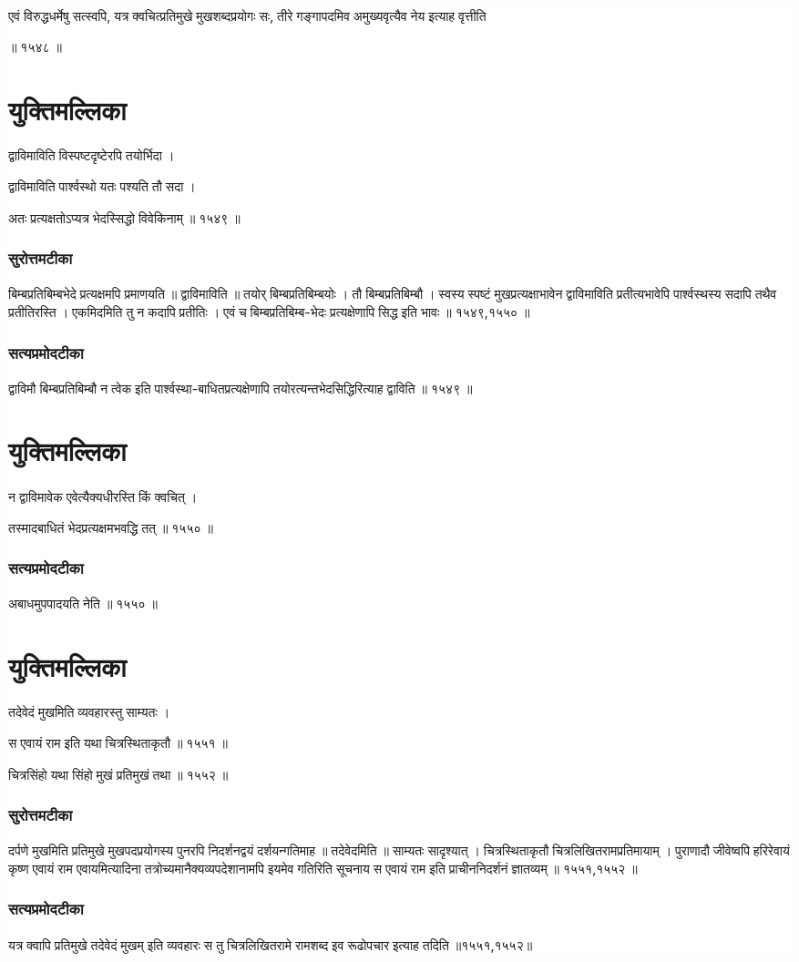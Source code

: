 एवं विरुद्धधर्मेषु सत्स्वपि, यत्र क्वचित्प्रतिमुखे मुखशब्दप्रयोगः सः, तीरे गङ्गापदमिव अमुख्यवृत्यैव नेय इत्याह वृत्तीति

॥ १५४८ ॥

# **युक्तिमल्लिका**

द्वाविमाविति विस्पष्टदृष्टेरपि तयोर्भिदा ।

द्वाविमाविति पार्श्वस्थो यतः पश्यति तौ सदा ।

अतः प्रत्यक्षतोऽप्यत्र भेदस्सिद्धो विवेकिनाम् ॥ १५४९ ॥

### **सुरोत्तमटीका**

बिम्बप्रतिबिम्बभेदे प्रत्यक्षमपि प्रमाणयति ॥ द्वाविमाविति ॥ तयोर् बिम्बप्रतिबिम्बयोः । तौ बिम्बप्रतिबिम्बौ । स्वस्य स्पष्टं मुखप्रत्यक्षाभावेन द्वाविमाविति प्रतीत्यभावेपि पार्श्वस्थस्य सदापि तथैव प्रतीतिरस्ति । एकमिदमिति तु न कदापि प्रतीतिः । एवं च बिम्बप्रतिबिम्ब-भेदः प्रत्यक्षेणापि सिद्ध इति भावः ॥ १५४९,१५५० ॥

### **सत्यप्रमोदटीका**

द्वाविमौ बिम्बप्रतिबिम्बौ न त्वेक इति पार्श्वस्था-बाधितप्रत्यक्षेणापि तयोरत्यन्तभेदसिद्धिरित्याह द्वाविति ॥ १५४९ ॥

# **युक्तिमल्लिका**

न द्वाविमावेक एवेत्यैक्यधीरस्ति किं क्वचित् ।

तस्मादबाधितं भेदप्रत्यक्षमभवद्धि तत् ॥ १५५० ॥

### **सत्यप्रमोदटीका**

अबाधमुपपादयति नेति ॥ १५५० ॥

# **युक्तिमल्लिका**

तदेवेदं मुखमिति व्यवहारस्तु साम्यतः ।

स एवायं राम इति यथा चित्रस्थिताकृतौ ॥ १५५१ ॥

चित्रसिंहो यथा सिंहो मुखं प्रतिमुखं तथा ॥ १५५२ ॥

### **सुरोत्तमटीका**

दर्पणे मुखमिति प्रतिमुखे मुखपदप्रयोगस्य पुनरपि निदर्शनद्वयं दर्शयन्गतिमाह ॥ तदेवेदमिति ॥ साम्यतः सादृश्यात् । चित्रस्थिताकृतौ चित्रलिखितरामप्रतिमायाम् । पुराणादौ जीवेष्वपि हरिरेवायं कृष्ण एवायं राम एवायमित्यादिना तत्रोच्यमानैक्यव्यपदेशानामपि इयमेव गतिरिति सूचनाय स एवायं राम इति प्राचीननिदर्शनं ज्ञातव्यम् ॥ १५५१,१५५२ ॥

### **सत्यप्रमोदटीका**

यत्र क्वापि प्रतिमुखे तदेवेदं मुखम् इति व्यवहारः स तु चित्रलिखितरामे रामशब्द इव रूढोपचार इत्याह तदिति ॥१५५१,१५५२॥
